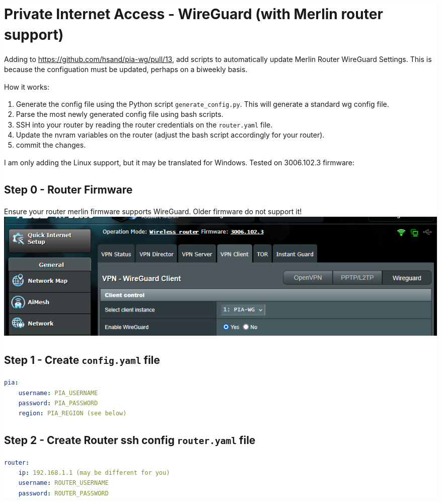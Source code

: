 # Private Internet Access - WireGuard (with Merlin router support)
Adding to https://github.com/hsand/pia-wg/pull/13, add scripts to automatically update Merlin Router WireGuard Settings.  This is because the configuation must be updated, perhaps on a biweekly basis.

How it works:
1. Generate the config file using the Python script `generate_config.py`. This will generate a standard wg config file.
2. Parse the most newly generated config file using bash scripts.
3. SSH into your router by reading the router credentials on the `router.yaml` file.
4. Update the nvram variables on the router (adjust the bash script accordingly for your router).
5. commit the changes.


I am only adding the Linux support, but it may be translated for Windows. Tested on 3006.102.3 firmware:

## Step 0 - Router Firmware
Ensure your router merlin firmware supports WireGuard.  Older firmware do not support it!
![alt text](./images/wireguard_support.png)

## Step 1 - Create `config.yaml` file

```yaml
pia:
    username: PIA_USERNAME
    password: PIA_PASSWORD
    region: PIA_REGION (see below)
```

## Step 2 - Create Router ssh config `router.yaml` file
```yaml
router:
    ip: 192.168.1.1 (may be different for you)
    username: ROUTER_USERNAME
    password: ROUTER_PASSWORD
```
